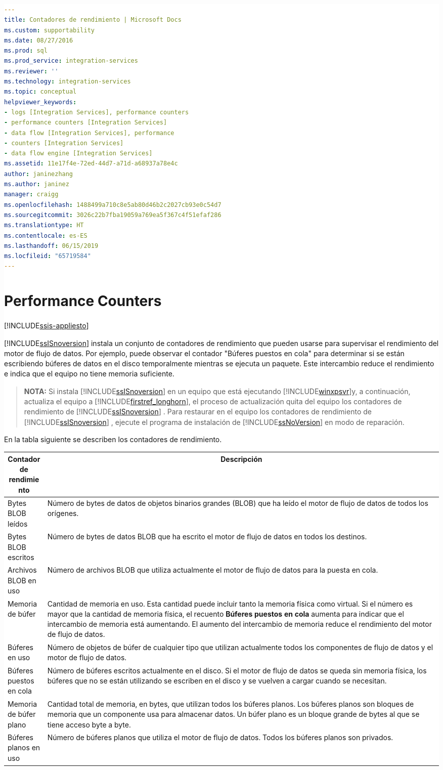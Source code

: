 ```yaml
---
title: Contadores de rendimiento | Microsoft Docs
ms.custom: supportability
ms.date: 08/27/2016
ms.prod: sql
ms.prod_service: integration-services
ms.reviewer: ''
ms.technology: integration-services
ms.topic: conceptual
helpviewer_keywords:
- logs [Integration Services], performance counters
- performance counters [Integration Services]
- data flow [Integration Services], performance
- counters [Integration Services]
- data flow engine [Integration Services]
ms.assetid: 11e17f4e-72ed-44d7-a71d-a68937a78e4c
author: janinezhang
ms.author: janinez
manager: craigg
ms.openlocfilehash: 1488499a710c8e5ab80d46b2c2027cb93e0c54d7
ms.sourcegitcommit: 3026c22b7fba19059a769ea5f367c4f51efaf286
ms.translationtype: HT
ms.contentlocale: es-ES
ms.lasthandoff: 06/15/2019
ms.locfileid: "65719584"
---
```

# <a name="performance-counters"></a>Performance Counters

[!INCLUDE[ssis-appliesto](../../includes/ssis-appliesto-ssvrpluslinux-asdb-asdw-xxx.md)]


  [!INCLUDE[ssISnoversion](../../includes/ssisnoversion-md.md)] instala un conjunto de contadores de rendimiento que pueden usarse para supervisar el rendimiento del motor de flujo de datos. Por ejemplo, puede observar el contador "Búferes puestos en cola" para determinar si se están escribiendo búferes de datos en el disco temporalmente mientras se ejecuta un paquete. Este intercambio reduce el rendimiento e indica que el equipo no tiene memoria suficiente.  
  
> **NOTA:** Si instala [!INCLUDE[ssISnoversion](../../includes/ssisnoversion-md.md)] en un equipo que está ejecutando [!INCLUDE[winxpsvr](../../includes/winxpsvr-md.md)]y, a continuación, actualiza el equipo a [!INCLUDE[firstref_longhorn](../../includes/firstref-longhorn-md.md)], el proceso de actualización quita del equipo los contadores de rendimiento de [!INCLUDE[ssISnoversion](../../includes/ssisnoversion-md.md)] . Para restaurar en el equipo los contadores de rendimiento de [!INCLUDE[ssISnoversion](../../includes/ssisnoversion-md.md)] , ejecute el programa de instalación de [!INCLUDE[ssNoVersion](../../includes/ssnoversion-md.md)] en modo de reparación.  
  
 En la tabla siguiente se describen los contadores de rendimiento.  
  
|Contador de rendimiento|Descripción|  
|-------------------------|-----------------|  
|Bytes BLOB leídos|Número de bytes de datos de objetos binarios grandes (BLOB) que ha leído el motor de flujo de datos de todos los orígenes.|  
|Bytes BLOB escritos|Número de bytes de datos BLOB que ha escrito el motor de flujo de datos en todos los destinos.|  
|Archivos BLOB en uso|Número de archivos BLOB que utiliza actualmente el motor de flujo de datos para la puesta en cola.|  
|Memoria de búfer|Cantidad de memoria en uso. Esta cantidad puede incluir tanto la memoria física como virtual. Si el número es mayor que la cantidad de memoria física, el recuento **Búferes puestos en cola** aumenta para indicar que el intercambio de memoria está aumentando. El aumento del intercambio de memoria reduce el rendimiento del motor de flujo de datos.|  
|Búferes en uso|Número de objetos de búfer de cualquier tipo que utilizan actualmente todos los componentes de flujo de datos y el motor de flujo de datos.|  
|Búferes puestos en cola|Número de búferes escritos actualmente en el disco. Si el motor de flujo de datos se queda sin memoria física, los búferes que no se están utilizando se escriben en el disco y se vuelven a cargar cuando se necesitan.|  
|Memoria de búfer plano|Cantidad total de memoria, en bytes, que utilizan todos los búferes planos. Los búferes planos son bloques de memoria que un componente usa para almacenar datos. Un búfer plano es un bloque grande de bytes al que se tiene acceso byte a byte.|  
|Búferes planos en uso|Número de búferes planos que utiliza el motor de flujo de datos. Todos los búferes planos son privados.|  